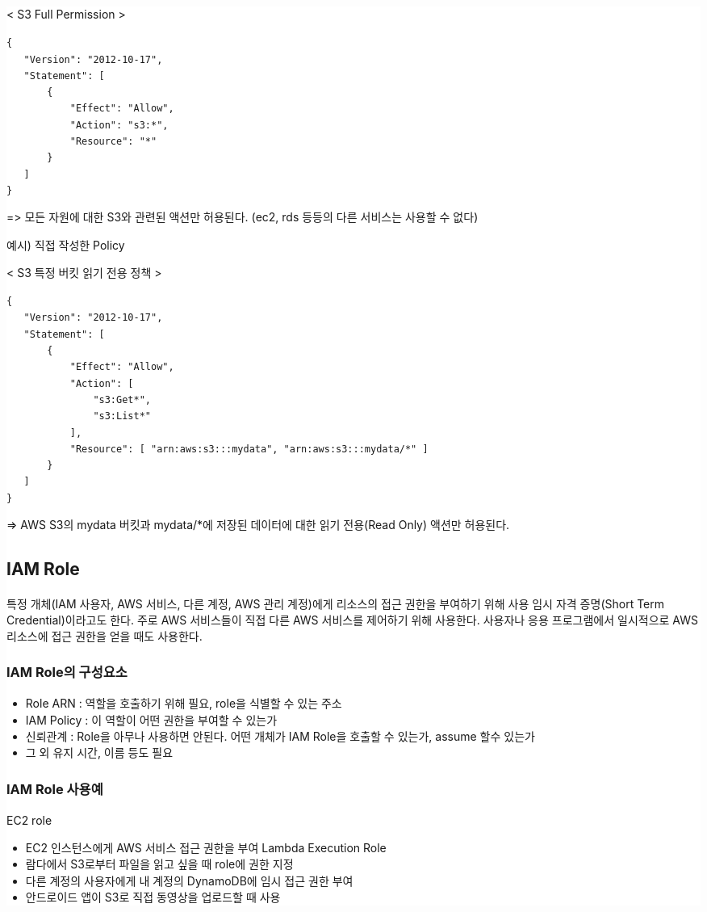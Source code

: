 < S3 Full Permission >
~~~
{
   "Version": "2012-10-17",
   "Statement": [
       {
           "Effect": "Allow",
           "Action": "s3:*",
           "Resource": "*"
       }
   ]
}
~~~
=> 모든 자원에 대한 S3와 관련된 액션만 허용된다. (ec2, rds 등등의 다른 서비스는 사용할 수 없다)

예시) 직접 작성한 Policy

< S3 특정 버킷 읽기 전용 정책 >
~~~
{
   "Version": "2012-10-17",
   "Statement": [
       {
           "Effect": "Allow",
           "Action": [
               "s3:Get*",
               "s3:List*"
           ],
           "Resource": [ "arn:aws:s3:::mydata", "arn:aws:s3:::mydata/*" ]
       }
   ]
}
~~~
=>  AWS S3의 mydata 버킷과 mydata/*에 저장된 데이터에 대한 읽기 전용(Read Only) 액션만 허용된다.

## IAM Role
특정 개체(IAM 사용자, AWS 서비스, 다른 계정, AWS 관리 계정)에게 리소스의 접근 권한을 부여하기 위해 사용
임시 자격 증명(Short Term Credential)이라고도 한다.
주로 AWS 서비스들이 직접 다른 AWS 서비스를 제어하기 위해 사용한다.
사용자나 응용 프로그램에서 일시적으로 AWS 리소스에 접근 권한을 얻을 때도 사용한다.

### IAM Role의 구성요소
- Role ARN : 역할을 호출하기 위해 필요, role을 식별할 수 있는 주소
- IAM Policy : 이 역할이 어떤 권한을 부여할 수 있는가
- 신뢰관계 : Role을 아무나 사용하면 안된다. 어떤 개체가 IAM Role을 호출할 수 있는가, assume 할수 있는가
- 그 외 유지 시간, 이름 등도 필요

### IAM Role 사용예
EC2 role
- EC2 인스턴스에게 AWS 서비스 접근 권한을 부여
Lambda Execution Role
- 람다에서 S3로부터 파일을 읽고 싶을 때 role에 권한 지정
- 다른 계정의 사용자에게 내 계정의 DynamoDB에 임시 접근 권한 부여
- 안드로이드 앱이 S3로 직접 동영상을 업로드할 때 사용
